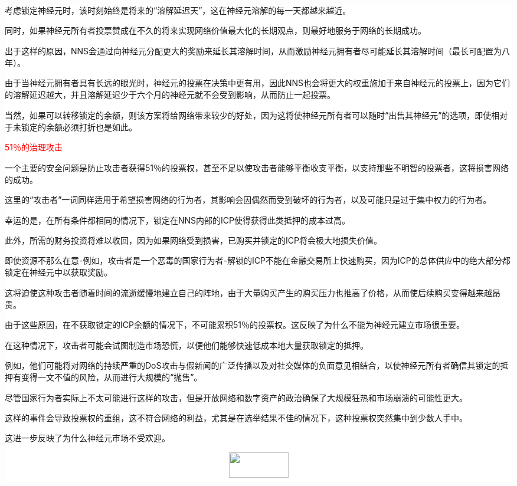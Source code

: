 
考虑锁定神经元时，该时刻始终是将来的“溶解延迟天”，这在神经元溶解的每一天都越来越近。



同时，如果神经元所有者投票赞成在不久的将来实现网络价值最大化的长期观点，则最好地服务于网络的长期成功。



出于这样的原因，NNS会通过向神经元分配更大的奖励来延长其溶解时间，从而激励神经元拥有者尽可能延长其溶解时间（最长可配置为八年）。



由于当神经元拥有者具有长远的眼光时，神经元的投票在决策中更有用，因此NNS也会将更大的权重施加于来自神经元的投票上，因为它们的溶解延迟越大，并且溶解延迟少于六个月的神经元就不会受到影响，从而防止一起投票。



当然，如果可以转移锁定的余额，则该方案将给网络带来较少的好处，因为这将使神经元所有者可以随时“出售其神经元”的选项，即使相对于未锁定的余额必须打折也是如此。




<font color=red>51％的治理攻击</font>



一个主要的安全问题是防止攻击者获得51％的投票权，甚至不足以使攻击者能够平衡收支平衡，以支持那些不明智的投票者，这将损害网络的成功。



这里的“攻击者”一词同样适用于希望损害网络的行为者，其影响会因偶然而受到破坏的行为者，以及可能只是过于集中权力的行为者。



幸运的是，在所有条件都相同的情况下，锁定在NNS内部的ICP使得获得此类抵押的成本过高。



此外，所需的财务投资将难以收回，因为如果网络受到损害，已购买并锁定的ICP将会极大地损失价值。



即使资源不那么在意-例如，攻击者是一个恶毒的国家行为者-解锁的ICP不能在金融交易所上快速购买，因为ICP的总体供应中的绝大部分都锁定在神经元中以获取奖励。



这将迫使这种攻击者随着时间的流逝缓慢地建立自己的阵地，由于大量购买产生的购买压力也推高了价格，从而使后续购买变得越来越昂贵。



由于这些原因，在不获取锁定的ICP余额的情况下，不可能累积51％的投票权。这反映了为什么不能为神经元建立市场很重要。



在这种情况下，攻击者可能会试图制造市场恐慌，以便他们能够快速低成本地大量获取锁定的抵押。



例如，他们可能将对网络的持续严重的DoS攻击与假新闻的广泛传播以及对社交媒体的负面意见相结合，以使神经元所有者确信其锁定的抵押有变得一文不值的风险，从而进行大规模的“抛售”。



尽管国家行为者实际上不太可能进行这样的攻击，但是开放网络和数字资产的政治确保了大规模狂热和市场崩溃的可能性更大。



这样的事件会导致投票权的重组，这不符合网络的利益，尤其是在选举结果不佳的情况下，这种投票权突然集中到少数人手中。



这进一步反映了为什么神经元市场不受欢迎。



<center>
<img width = '101' height ='43' src ="https://mmbiz.qpic.cn/mmbiz_jpg/JUK5MT24wzO5kmTW67t1ty1icJD4eF8R53YZQlPrDSiaEZicTXyjqYxaGpLRbrZ76reKSpiaial6m10vLNBfYYibJhww/640?wx_fmt=jpeg&tp=webp&wxfrom=5&wx_lazy=1&wx_co=1"/>
</center>
